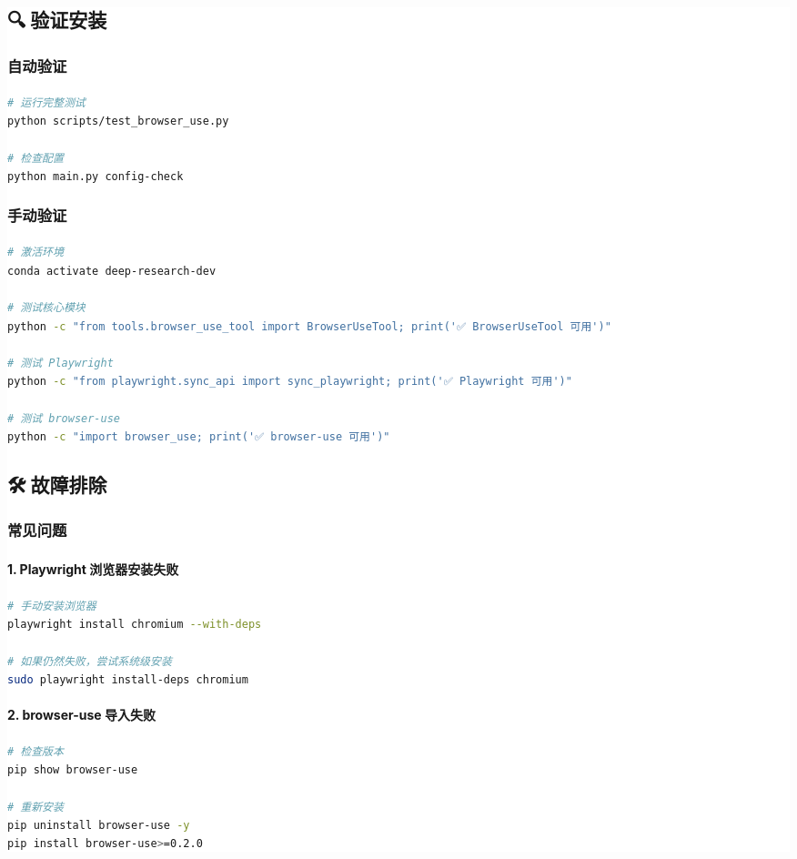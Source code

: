 ## 🔍 验证安装

### 自动验证

```bash
# 运行完整测试
python scripts/test_browser_use.py

# 检查配置
python main.py config-check
```

### 手动验证

```bash
# 激活环境
conda activate deep-research-dev

# 测试核心模块
python -c "from tools.browser_use_tool import BrowserUseTool; print('✅ BrowserUseTool 可用')"

# 测试 Playwright
python -c "from playwright.sync_api import sync_playwright; print('✅ Playwright 可用')"

# 测试 browser-use
python -c "import browser_use; print('✅ browser-use 可用')"
```

## 🛠️ 故障排除

### 常见问题

#### 1. Playwright 浏览器安装失败

```bash
# 手动安装浏览器
playwright install chromium --with-deps

# 如果仍然失败，尝试系统级安装
sudo playwright install-deps chromium
```

#### 2. browser-use 导入失败

```bash
# 检查版本
pip show browser-use

# 重新安装
pip uninstall browser-use -y
pip install browser-use>=0.2.0
```
